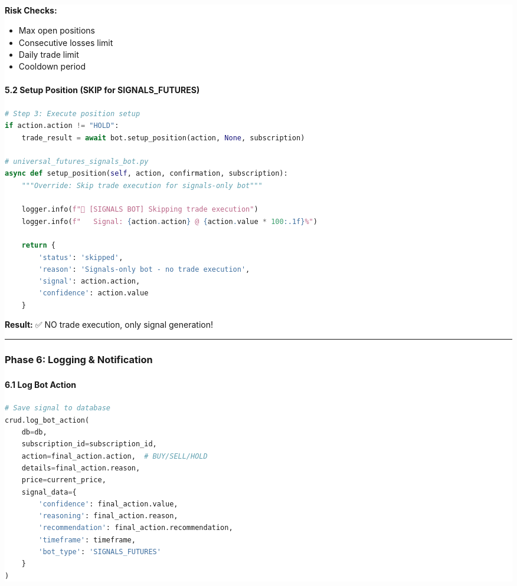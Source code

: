 
**Risk Checks:**
- Max open positions
- Consecutive losses limit
- Daily trade limit
- Cooldown period

#### **5.2 Setup Position (SKIP for SIGNALS_FUTURES)**
```python
# Step 3: Execute position setup
if action.action != "HOLD":
    trade_result = await bot.setup_position(action, None, subscription)
    
# universal_futures_signals_bot.py
async def setup_position(self, action, confirmation, subscription):
    """Override: Skip trade execution for signals-only bot"""
    
    logger.info(f"📡 [SIGNALS BOT] Skipping trade execution")
    logger.info(f"   Signal: {action.action} @ {action.value * 100:.1f}%")
    
    return {
        'status': 'skipped',
        'reason': 'Signals-only bot - no trade execution',
        'signal': action.action,
        'confidence': action.value
    }
```

**Result:** ✅ NO trade execution, only signal generation!

---

### **Phase 6: Logging & Notification**

#### **6.1 Log Bot Action**
```python
# Save signal to database
crud.log_bot_action(
    db=db,
    subscription_id=subscription_id,
    action=final_action.action,  # BUY/SELL/HOLD
    details=final_action.reason,
    price=current_price,
    signal_data={
        'confidence': final_action.value,
        'reasoning': final_action.reason,
        'recommendation': final_action.recommendation,
        'timeframe': timeframe,
        'bot_type': 'SIGNALS_FUTURES'
    }
)
```
